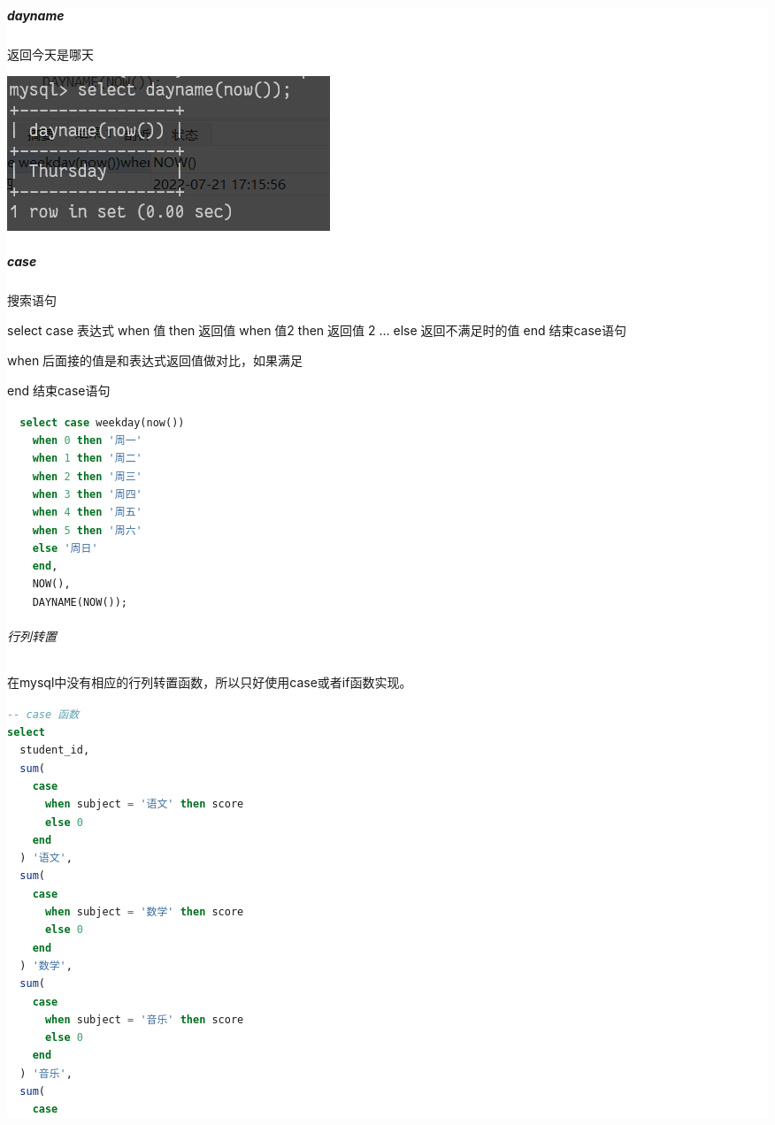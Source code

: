 ##### dayname 

返回今天是哪天



![1658395038076](assets\1658395038076.png)

##### case 

搜索语句

select case 表达式 when 值 then 返回值 when 值2 then 返回值 2 ... else 返回不满足时的值 end 结束case语句

when 后面接的值是和表达式返回值做对比，如果满足

end 结束case语句

```sql
  select case weekday(now())
	when 0 then '周一' 
	when 1 then '周二'
	when 2 then '周三'
	when 3 then '周四'
	when 4 then '周五'
	when 5 then '周六'
	else '周日'
    end,
	NOW(),
	DAYNAME(NOW());
```

###### 行列转置

在mysql中没有相应的行列转置函数，所以只好使用case或者if函数实现。

```SQL
-- case 函数
select
  student_id,
  sum(
    case
      when subject = '语文' then score
      else 0
    end
  ) '语文',
  sum(
    case
      when subject = '数学' then score
      else 0
    end
  ) '数学',
  sum(
    case
      when subject = '音乐' then score
      else 0
    end
  ) '音乐',
  sum(
    case
```